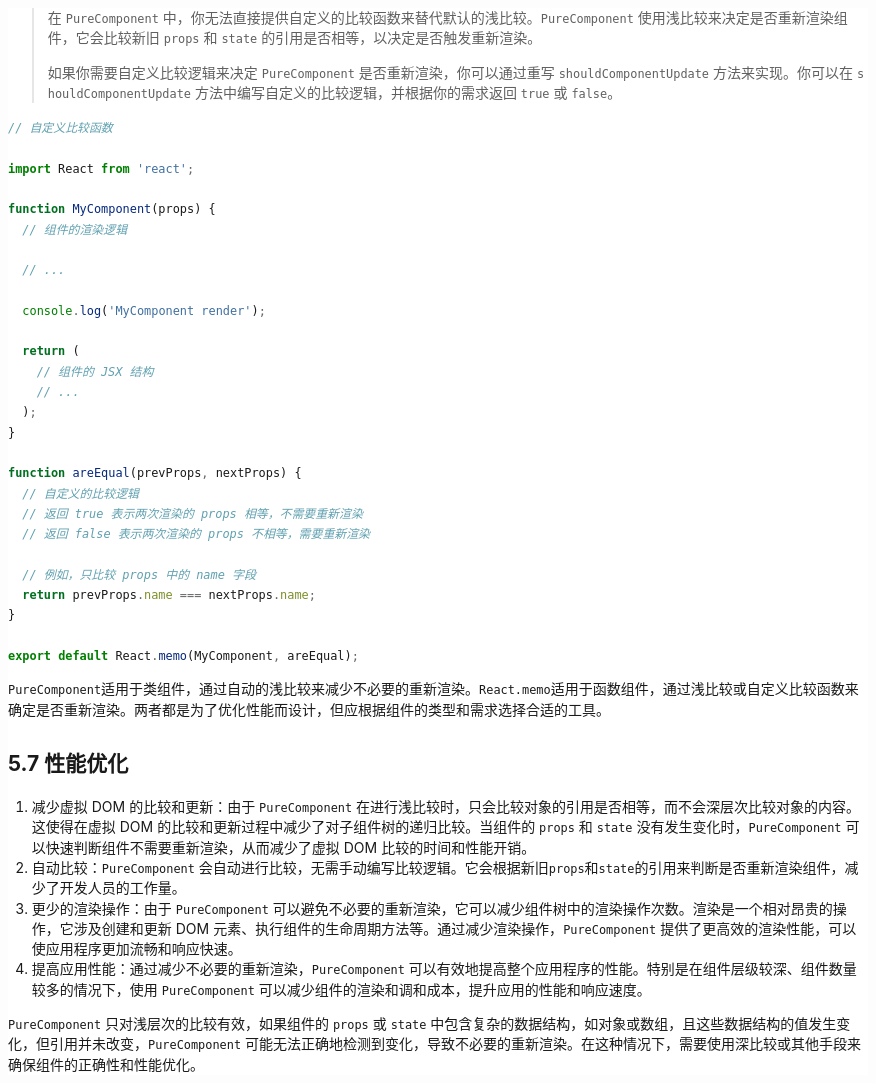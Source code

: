 > 在 `PureComponent` 中，你无法直接提供自定义的比较函数来替代默认的浅比较。`PureComponent` 使用浅比较来决定是否重新渲染组件，它会比较新旧 `props` 和 `state` 的引用是否相等，以决定是否触发重新渲染。
>
> 如果你需要自定义比较逻辑来决定 `PureComponent` 是否重新渲染，你可以通过重写 `shouldComponentUpdate` 方法来实现。你可以在 `shouldComponentUpdate` 方法中编写自定义的比较逻辑，并根据你的需求返回 `true` 或 `false`。

```jsx
// 自定义比较函数

import React from 'react';

function MyComponent(props) {
  // 组件的渲染逻辑

  // ...

  console.log('MyComponent render');

  return (
    // 组件的 JSX 结构
    // ...
  );
}

function areEqual(prevProps, nextProps) {
  // 自定义的比较逻辑
  // 返回 true 表示两次渲染的 props 相等，不需要重新渲染
  // 返回 false 表示两次渲染的 props 不相等，需要重新渲染

  // 例如，只比较 props 中的 name 字段
  return prevProps.name === nextProps.name;
}

export default React.memo(MyComponent, areEqual);

```

`PureComponent`适用于类组件，通过自动的浅比较来减少不必要的重新渲染。`React.memo`适用于函数组件，通过浅比较或自定义比较函数来确定是否重新渲染。两者都是为了优化性能而设计，但应根据组件的类型和需求选择合适的工具。

## 5.7 性能优化

1. 减少虚拟 DOM 的比较和更新：由于 `PureComponent` 在进行浅比较时，只会比较对象的引用是否相等，而不会深层次比较对象的内容。这使得在虚拟 DOM 的比较和更新过程中减少了对子组件树的递归比较。当组件的 `props` 和 `state` 没有发生变化时，`PureComponent` 可以快速判断组件不需要重新渲染，从而减少了虚拟 DOM 比较的时间和性能开销。
2. 自动比较：`PureComponent` 会自动进行比较，无需手动编写比较逻辑。它会根据新旧`props`和`state`的引用来判断是否重新渲染组件，减少了开发人员的工作量。
3. 更少的渲染操作：由于 `PureComponent` 可以避免不必要的重新渲染，它可以减少组件树中的渲染操作次数。渲染是一个相对昂贵的操作，它涉及创建和更新 DOM 元素、执行组件的生命周期方法等。通过减少渲染操作，`PureComponent` 提供了更高效的渲染性能，可以使应用程序更加流畅和响应快速。
4. 提高应用性能：通过减少不必要的重新渲染，`PureComponent` 可以有效地提高整个应用程序的性能。特别是在组件层级较深、组件数量较多的情况下，使用 `PureComponent` 可以减少组件的渲染和调和成本，提升应用的性能和响应速度。

`PureComponent` 只对浅层次的比较有效，如果组件的 `props` 或 `state` 中包含复杂的数据结构，如对象或数组，且这些数据结构的值发生变化，但引用并未改变，`PureComponent` 可能无法正确地检测到变化，导致不必要的重新渲染。在这种情况下，需要使用深比较或其他手段来确保组件的正确性和性能优化。
























